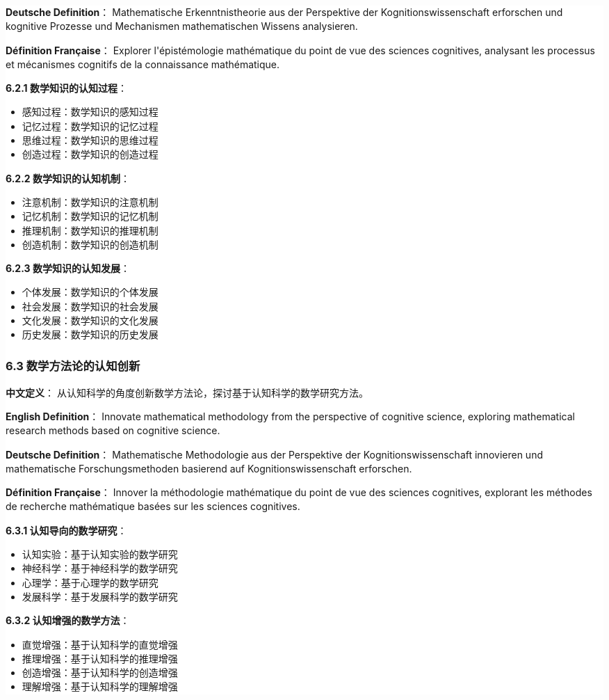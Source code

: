 **Deutsche Definition**：
Mathematische Erkenntnistheorie aus der Perspektive der Kognitionswissenschaft erforschen und kognitive Prozesse und Mechanismen mathematischen Wissens analysieren.

**Définition Française**：
Explorer l'épistémologie mathématique du point de vue des sciences cognitives, analysant les processus et mécanismes cognitifs de la connaissance mathématique.

**6.2.1 数学知识的认知过程**：

- 感知过程：数学知识的感知过程
- 记忆过程：数学知识的记忆过程
- 思维过程：数学知识的思维过程
- 创造过程：数学知识的创造过程

**6.2.2 数学知识的认知机制**：

- 注意机制：数学知识的注意机制
- 记忆机制：数学知识的记忆机制
- 推理机制：数学知识的推理机制
- 创造机制：数学知识的创造机制

**6.2.3 数学知识的认知发展**：

- 个体发展：数学知识的个体发展
- 社会发展：数学知识的社会发展
- 文化发展：数学知识的文化发展
- 历史发展：数学知识的历史发展

### 6.3 数学方法论的认知创新

**中文定义**：
从认知科学的角度创新数学方法论，探讨基于认知科学的数学研究方法。

**English Definition**：
Innovate mathematical methodology from the perspective of cognitive science, exploring mathematical research methods based on cognitive science.

**Deutsche Definition**：
Mathematische Methodologie aus der Perspektive der Kognitionswissenschaft innovieren und mathematische Forschungsmethoden basierend auf Kognitionswissenschaft erforschen.

**Définition Française**：
Innover la méthodologie mathématique du point de vue des sciences cognitives, explorant les méthodes de recherche mathématique basées sur les sciences cognitives.

**6.3.1 认知导向的数学研究**：

- 认知实验：基于认知实验的数学研究
- 神经科学：基于神经科学的数学研究
- 心理学：基于心理学的数学研究
- 发展科学：基于发展科学的数学研究

**6.3.2 认知增强的数学方法**：

- 直觉增强：基于认知科学的直觉增强
- 推理增强：基于认知科学的推理增强
- 创造增强：基于认知科学的创造增强
- 理解增强：基于认知科学的理解增强
